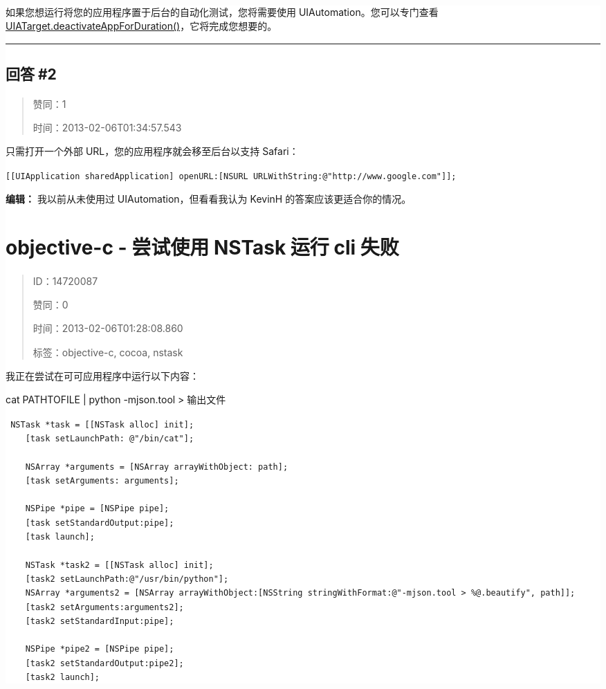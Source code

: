 如果您想运行将您的应用程序置于后台的自动化测试，您将需要使用 UIAutomation。您可以专门查看[UIATarget.deactivateAppForDuration()](http://developer.apple.com/library/ios/documentation/ToolsLanguages/Reference/UIATargetClassReference/UIATargetClass/UIATargetClass.html#//apple_ref/javascript/instm/UIATarget/deactivateAppForDuration)，它将完成您想要的。

* * *

## 回答 #2

> 赞同：1
> 
> 时间：2013-02-06T01:34:57.543

只需打开一个外部 URL，您的应用程序就会移至后台以支持 Safari：

```
[[UIApplication sharedApplication] openURL:[NSURL URLWithString:@"http://www.google.com"]]; 
```

**编辑：** 我以前从未使用过 UIAutomation，但看看我认为 KevinH 的答案应该更适合你的情况。

# objective-c - 尝试使用 NSTask 运行 cli 失败

> ID：14720087
> 
> 赞同：0
> 
> 时间：2013-02-06T01:28:08.860
> 
> 标签：objective-c, cocoa, nstask

我正在尝试在可可应用程序中运行以下内容：

cat PATHTOFILE | python -mjson.tool > 输出文件

```
 NSTask *task = [[NSTask alloc] init];
    [task setLaunchPath: @"/bin/cat"];

    NSArray *arguments = [NSArray arrayWithObject: path];
    [task setArguments: arguments];

    NSPipe *pipe = [NSPipe pipe];
    [task setStandardOutput:pipe];
    [task launch];

    NSTask *task2 = [[NSTask alloc] init];
    [task2 setLaunchPath:@"/usr/bin/python"];
    NSArray *arguments2 = [NSArray arrayWithObject:[NSString stringWithFormat:@"-mjson.tool > %@.beautify", path]];
    [task2 setArguments:arguments2];
    [task2 setStandardInput:pipe];

    NSPipe *pipe2 = [NSPipe pipe];
    [task2 setStandardOutput:pipe2];
    [task2 launch]; 
```
